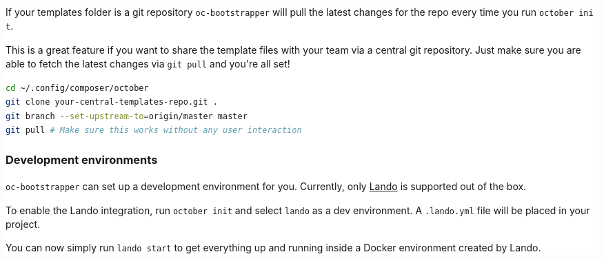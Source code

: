 If your templates folder is a git repository `oc-bootstrapper` will pull the latest changes for the repo every time 
you run `october init`.

This is a great feature if you want to share the template files with your team via a central 
git repository. Just make sure you are able to fetch the latest changes via `git pull` and you're all set!

```bash
cd ~/.config/composer/october
git clone your-central-templates-repo.git .
git branch --set-upstream-to=origin/master master
git pull # Make sure this works without any user interaction
```


### Development environments

`oc-bootstrapper` can set up a development environment for you. Currently, only [Lando](https://lando.dev/) is supported
out of the box.

To enable the Lando integration, run `october init` and select `lando` as a dev environment. A `.lando.yml` file will be placed in your project. 
 
You can now simply run `lando start` to get everything up and running inside a Docker environment created by Lando.